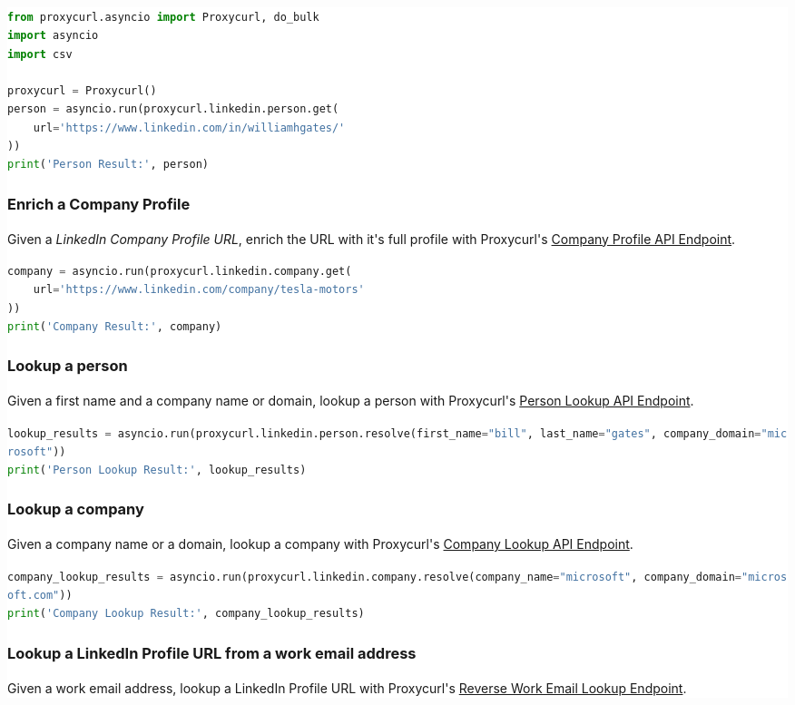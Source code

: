 ```python
from proxycurl.asyncio import Proxycurl, do_bulk
import asyncio
import csv

proxycurl = Proxycurl()
person = asyncio.run(proxycurl.linkedin.person.get(
    url='https://www.linkedin.com/in/williamhgates/'
))
print('Person Result:', person)
```



### Enrich a Company Profile

Given a *LinkedIn Company Profile URL*, enrich the URL with it's full profile with Proxycurl's [Company Profile API Endpoint](https://nubela.co/proxycurl/docs#company-api-company-profile-endpoint).

```python
company = asyncio.run(proxycurl.linkedin.company.get(
    url='https://www.linkedin.com/company/tesla-motors'
))
print('Company Result:', company)
```



### Lookup a person

Given a first name and a company name or domain, lookup a person with Proxycurl's [Person Lookup API Endpoint](https://nubela.co/proxycurl/docs#people-api-person-lookup-endpoint).

```python
lookup_results = asyncio.run(proxycurl.linkedin.person.resolve(first_name="bill", last_name="gates", company_domain="microsoft"))
print('Person Lookup Result:', lookup_results)
```



### Lookup a company

Given a company name or a domain, lookup a company with Proxycurl's [Company Lookup API Endpoint](https://nubela.co/proxycurl/docs#company-api-company-lookup-endpoint).

```python
company_lookup_results = asyncio.run(proxycurl.linkedin.company.resolve(company_name="microsoft", company_domain="microsoft.com"))
print('Company Lookup Result:', company_lookup_results)
```



### Lookup a LinkedIn Profile URL from a work email address

Given a work email address, lookup a LinkedIn Profile URL with Proxycurl's [Reverse Work Email Lookup Endpoint](https://nubela.co/proxycurl/docs#contact-api-reverse-work-email-lookup-endpoint).
